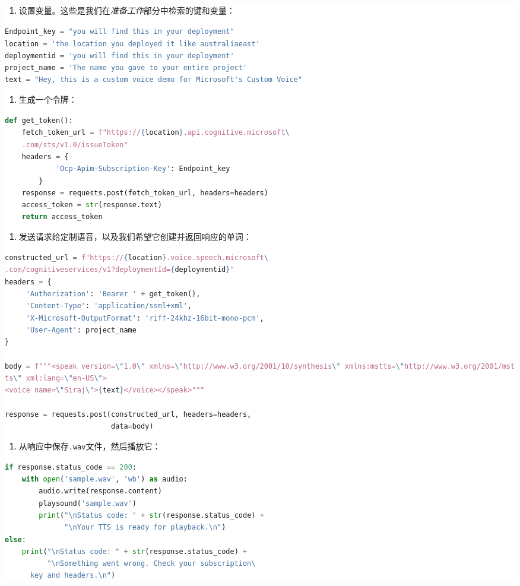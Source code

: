 1.  设置变量。这些是我们在*准备工作*部分中检索的键和变量：

```py
Endpoint_key = "you will find this in your deployment"
location = 'the location you deployed it like australiaeast'
deploymentid = 'you will find this in your deployment' 
project_name = 'The name you gave to your entire project'
text = "Hey, this is a custom voice demo for Microsoft's Custom Voice"
```

1.  生成一个令牌：

```py
def get_token():
    fetch_token_url = f"https://{location}.api.cognitive.microsoft\
    .com/sts/v1.0/issueToken"
    headers = {
            'Ocp-Apim-Subscription-Key': Endpoint_key
        }
    response = requests.post(fetch_token_url, headers=headers)
    access_token = str(response.text)
    return access_token
```

1.  发送请求给定制语音，以及我们希望它创建并返回响应的单词：

```py
constructed_url = f"https://{location}.voice.speech.microsoft\
.com/cognitiveservices/v1?deploymentId={deploymentid}"
headers = {
     'Authorization': 'Bearer ' + get_token(),
     'Content-Type': 'application/ssml+xml',
     'X-Microsoft-OutputFormat': 'riff-24khz-16bit-mono-pcm',
     'User-Agent': project_name 
}

body = f"""<speak version=\"1.0\" xmlns=\"http://www.w3.org/2001/10/synthesis\" xmlns:mstts=\"http://www.w3.org/2001/mstts\" xml:lang=\"en-US\">
<voice name=\"Siraj\">{text}</voice></speak>""" 

response = requests.post(constructed_url, headers=headers, 
                         data=body)
```

1.  从响应中保存`.wav`文件，然后播放它：

```py
if response.status_code == 200:
    with open('sample.wav', 'wb') as audio:
        audio.write(response.content)
        playsound('sample.wav')
        print("\nStatus code: " + str(response.status_code) + 
              "\nYour TTS is ready for playback.\n")
else:
    print("\nStatus code: " + str(response.status_code) + 
          "\nSomething went wrong. Check your subscription\
      key and headers.\n")
```
